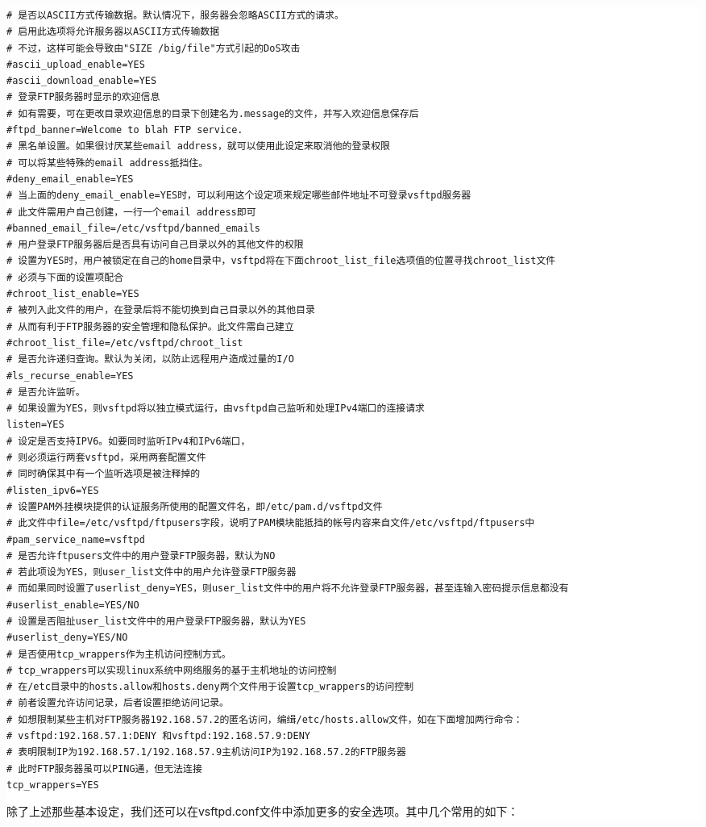 ```shell
# 是否以ASCII方式传输数据。默认情况下，服务器会忽略ASCII方式的请求。
# 启用此选项将允许服务器以ASCII方式传输数据
# 不过，这样可能会导致由"SIZE /big/file"方式引起的DoS攻击
#ascii_upload_enable=YES
#ascii_download_enable=YES
# 登录FTP服务器时显示的欢迎信息
# 如有需要，可在更改目录欢迎信息的目录下创建名为.message的文件，并写入欢迎信息保存后
#ftpd_banner=Welcome to blah FTP service.
# 黑名单设置。如果很讨厌某些email address，就可以使用此设定来取消他的登录权限
# 可以将某些特殊的email address抵挡住。
#deny_email_enable=YES
# 当上面的deny_email_enable=YES时，可以利用这个设定项来规定哪些邮件地址不可登录vsftpd服务器
# 此文件需用户自己创建，一行一个email address即可
#banned_email_file=/etc/vsftpd/banned_emails
# 用户登录FTP服务器后是否具有访问自己目录以外的其他文件的权限
# 设置为YES时，用户被锁定在自己的home目录中，vsftpd将在下面chroot_list_file选项值的位置寻找chroot_list文件
# 必须与下面的设置项配合
#chroot_list_enable=YES
# 被列入此文件的用户，在登录后将不能切换到自己目录以外的其他目录
# 从而有利于FTP服务器的安全管理和隐私保护。此文件需自己建立
#chroot_list_file=/etc/vsftpd/chroot_list
# 是否允许递归查询。默认为关闭，以防止远程用户造成过量的I/O
#ls_recurse_enable=YES
# 是否允许监听。
# 如果设置为YES，则vsftpd将以独立模式运行，由vsftpd自己监听和处理IPv4端口的连接请求
listen=YES
# 设定是否支持IPV6。如要同时监听IPv4和IPv6端口，
# 则必须运行两套vsftpd，采用两套配置文件
# 同时确保其中有一个监听选项是被注释掉的
#listen_ipv6=YES
# 设置PAM外挂模块提供的认证服务所使用的配置文件名，即/etc/pam.d/vsftpd文件
# 此文件中file=/etc/vsftpd/ftpusers字段，说明了PAM模块能抵挡的帐号内容来自文件/etc/vsftpd/ftpusers中
#pam_service_name=vsftpd
# 是否允许ftpusers文件中的用户登录FTP服务器，默认为NO
# 若此项设为YES，则user_list文件中的用户允许登录FTP服务器
# 而如果同时设置了userlist_deny=YES，则user_list文件中的用户将不允许登录FTP服务器，甚至连输入密码提示信息都没有
#userlist_enable=YES/NO
# 设置是否阻扯user_list文件中的用户登录FTP服务器，默认为YES
#userlist_deny=YES/NO
# 是否使用tcp_wrappers作为主机访问控制方式。
# tcp_wrappers可以实现linux系统中网络服务的基于主机地址的访问控制
# 在/etc目录中的hosts.allow和hosts.deny两个文件用于设置tcp_wrappers的访问控制
# 前者设置允许访问记录，后者设置拒绝访问记录。
# 如想限制某些主机对FTP服务器192.168.57.2的匿名访问，编缉/etc/hosts.allow文件，如在下面增加两行命令：
# vsftpd:192.168.57.1:DENY 和vsftpd:192.168.57.9:DENY
# 表明限制IP为192.168.57.1/192.168.57.9主机访问IP为192.168.57.2的FTP服务器
# 此时FTP服务器虽可以PING通，但无法连接
tcp_wrappers=YES
```

除了上述那些基本设定，我们还可以在vsftpd.conf文件中添加更多的安全选项。其中几个常用的如下：
